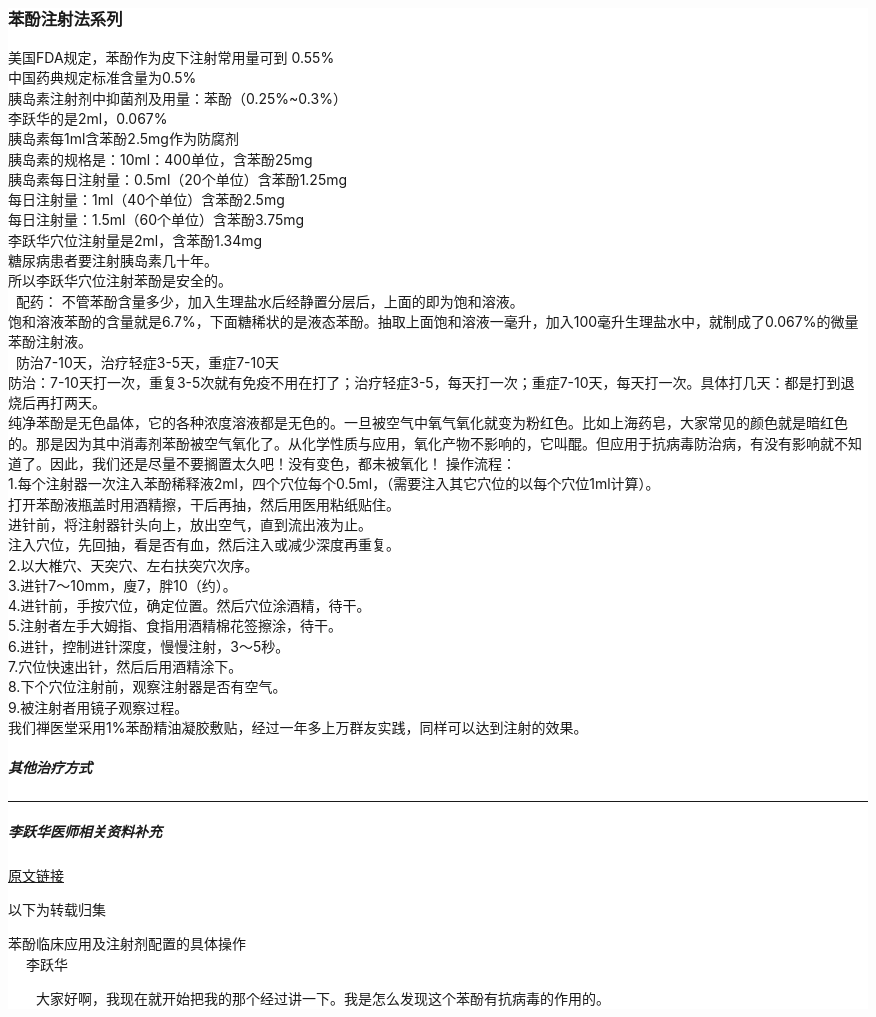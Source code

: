 ### 苯酚注射法系列 <span id="4">      

美国FDA规定，苯酚作为皮下注射常用量可到 0.55%   
中国药典规定标准含量为0.5%   
胰岛素注射剂中抑菌剂及用量：苯酚（0.25%~0.3%）   
李跃华的是2ml，0.067%   
胰岛素每1ml含苯酚2.5mg作为防腐剂   
胰岛素的规格是：10ml：400单位，含苯酚25mg   
胰岛素每日注射量：0.5ml（20个单位）含苯酚1.25mg   
每日注射量：1ml（40个单位）含苯酚2.5mg   
每日注射量：1.5ml（60个单位）含苯酚3.75mg   
李跃华穴位注射量是2ml，含苯酚1.34mg   
糖尿病患者要注射胰岛素几十年。   
所以李跃华穴位注射苯酚是安全的。   
 
配药： 不管苯酚含量多少，加入生理盐水后经静置分层后，上面的即为饱和溶液。   
饱和溶液苯酚的含量就是6.7%，下面糖稀状的是液态苯酚。抽取上面饱和溶液一毫升，加入100毫升生理盐水中，就制成了0.067%的微量苯酚注射液。   
 
防治7-10天，治疗轻症3-5天，重症7-10天   
防治：7-10天打一次，重复3-5次就有免疫不用在打了；治疗轻症3-5，每天打一次；重症7-10天，每天打一次。具体打几天：都是打到退烧后再打两天。   
纯净苯酚是无色晶体，它的各种浓度溶液都是无色的。一旦被空气中氧气氧化就变为粉红色。比如上海药皂，大家常见的颜色就是暗红色的。那是因为其中消毒剂苯酚被空气氧化了。从化学性质与应用，氧化产物不影响的，它叫醌。但应用于抗病毒防治病，有没有影响就不知道了。因此，我们还是尽量不要搁置太久吧！没有变色，都未被氧化！
操作流程：   
1.每个注射器一次注入苯酚稀释液2ml​，四个穴位每个0.5ml，（需要注入其它穴位的以每个穴位1ml计算）。   
打开苯酚液瓶盖时用酒精擦，干后再抽，然后用医用粘纸贴住。   
进针前，将注射器针头向上，放出空气，直到流出液为止。   
注入穴位，先回抽，看是否有血，然后注入或减少深度再重复。   
2.以大椎穴、天突穴、左右扶突穴次序。   
3.进针7～10mm，廋7，胖10（约）。   
4.进针前，手按穴位，确定位置。然后穴位涂酒精，待干。   
5.注射者左手大姆指、食指用酒精棉花签擦涂，待干。   
6.进针，控制进针深度，慢慢注射，3～5秒。   
7.穴位快速出针，然后后用酒精涂下。   
8.下个穴位注射前，观察注射器是否有空气。   
9.被注射者用镜子观察过程。   
我们禅医堂采用1%苯酚精油凝胶敷贴，经过一年多上万群友实践，同样可以达到注射的效果。   



##### 其他治疗方式  <span id="5">     

----

##### 李跃华医师相关资料补充 <span id="5.1">    
[原文链接](https://mp.weixin.qq.com/s/Vsa-1OzKt2jkUzDoTGrbQg) 

以下为转载归集   

苯酚临床应用及注射剂配置的具体操作    
　
李跃华   


&emsp;&emsp;大家好啊，我现在就开始把我的那个经过讲一下。我是怎么发现这个苯酚有抗病毒的作用的。  

